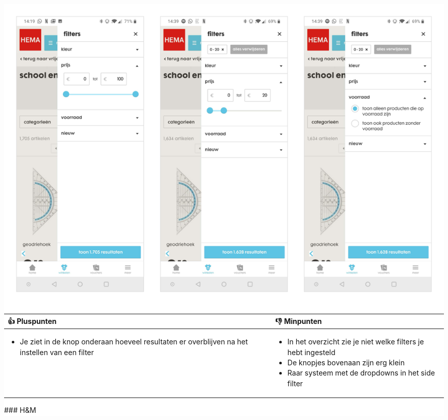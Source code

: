 ![Hema \(2019\)](../.gitbook/assets/filter-hema.png)

<table>
  <thead>
    <tr>
      <th style="text-align:left">&#x1F44D; Pluspunten</th>
      <th style="text-align:left">&#x1F44E; Minpunten</th>
    </tr>
  </thead>
  <tbody>
    <tr>
      <td style="text-align:left">
        <ul>
          <li>Je ziet in de knop onderaan hoeveel resultaten er overblijven na het instellen
            van een filter</li>
        </ul>
      </td>
      <td style="text-align:left">
        <ul>
          <li>In het overzicht zie je niet welke filters je hebt ingesteld</li>
          <li>De knopjes bovenaan zijn erg klein</li>
          <li>Raar systeem met de dropdowns in het side filter</li>
        </ul>
      </td>
    </tr>
  </tbody>
</table>### H&M
